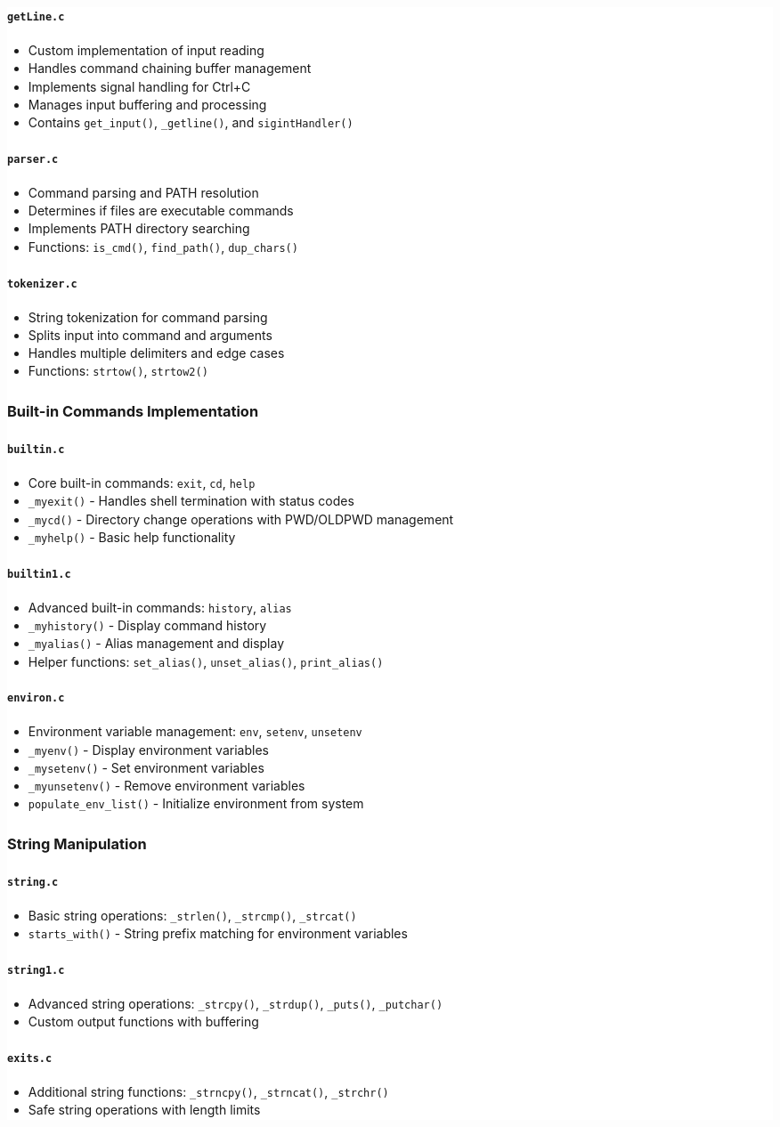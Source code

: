 #### **`getLine.c`**
- Custom implementation of input reading
- Handles command chaining buffer management
- Implements signal handling for Ctrl+C
- Manages input buffering and processing
- Contains `get_input()`, `_getline()`, and `sigintHandler()`

#### **`parser.c`**
- Command parsing and PATH resolution
- Determines if files are executable commands
- Implements PATH directory searching
- Functions: `is_cmd()`, `find_path()`, `dup_chars()`

#### **`tokenizer.c`**
- String tokenization for command parsing
- Splits input into command and arguments
- Handles multiple delimiters and edge cases
- Functions: `strtow()`, `strtow2()`

### Built-in Commands Implementation

#### **`builtin.c`**
- Core built-in commands: `exit`, `cd`, `help`
- `_myexit()` - Handles shell termination with status codes
- `_mycd()` - Directory change operations with PWD/OLDPWD management
- `_myhelp()` - Basic help functionality

#### **`builtin1.c`**
- Advanced built-in commands: `history`, `alias`
- `_myhistory()` - Display command history
- `_myalias()` - Alias management and display
- Helper functions: `set_alias()`, `unset_alias()`, `print_alias()`

#### **`environ.c`**
- Environment variable management: `env`, `setenv`, `unsetenv`
- `_myenv()` - Display environment variables
- `_mysetenv()` - Set environment variables
- `_myunsetenv()` - Remove environment variables
- `populate_env_list()` - Initialize environment from system

### String Manipulation

#### **`string.c`**
- Basic string operations: `_strlen()`, `_strcmp()`, `_strcat()`
- `starts_with()` - String prefix matching for environment variables

#### **`string1.c`**
- Advanced string operations: `_strcpy()`, `_strdup()`, `_puts()`, `_putchar()`
- Custom output functions with buffering

#### **`exits.c`**
- Additional string functions: `_strncpy()`, `_strncat()`, `_strchr()`
- Safe string operations with length limits
